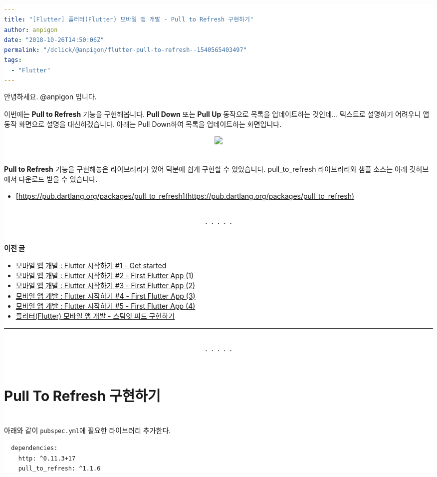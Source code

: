 ```yaml
---
title: "[Flutter] 플러터(Flutter) 모바일 앱 개발 - Pull to Refresh 구현하기"
author: anpigon
date: "2018-10-26T14:50:06Z"
permalink: "/dclick/@anpigon/flutter-pull-to-refresh--1540565403497"
tags:
  - "Flutter"
---
```

안녕하세요. @anpigon 입니다.

이번에는 **Pull to Refresh** 기능을 구현해봅니다. **Pull Down** 또는 **Pull Up** 동작으로 목록을 업데이트하는 것인데... 텍스트로 설명하기 어려우니 앱 동작 화면으로 설명을 대신하겠습니다. 아래는 Pull Down하여 목록을 업데이트하는 화면입니다.

<center><img src='https://cdn.steemitimages.com/DQmWjQNYZTGRfSZZP6MB3YrfsRzeEustuWh8vVc1LJy1hda/2222222222.gif'></center>

<br>**Pull to Refresh** 기능을 구현해놓은 라이브러리가 있어 덕분에 쉽게 구현할 수 있었습니다. pull_to_refresh 라이브러리와 샘플 소스는 아래 깃허브에서 다운로드 받을 수 있습니다.

* [https://pub.dartlang.org/packages/pull_to_refresh](https://pub.dartlang.org/packages/pull_to_refresh)

<center><br>᛫  ᛫  ᛫  ᛫  ᛫<br></center>

***

**이전 글**

* [모바일 앱 개발 : Flutter 시작하기 #1 - Get started](https://steemit.com/dclick/@anpigon/-flutter--1538895504796)
* [모바일 앱 개발 : Flutter 시작하기 #2 - First Flutter App (1)](https://steemit.com/kr/@anpigon/flutter-2-write-your-first-flutter-app-part-1)
* [모바일 앱 개발 : Flutter 시작하기 #3 - First Flutter App (2)](https://steemit.com/dclick/@anpigon/-flutter-3-write-your-first-flutter-app-part-12-1539616614961)
* [모바일 앱 개발 : Flutter 시작하기 #4 - First Flutter App (3)](https://steemit.com/dclick/@anpigon/-flutter-4-first-flutter-app-3-1539963641589)
* [모바일 앱 개발 : Flutter 시작하기 #5 - First Flutter App (4)](https://steemit.com/@anpigon/-flutter-5-first-flutter-app-4-1540135389352)
* [플러터(Flutter) 모바일 앱 개발 - 스팀잇 피드 구현하기](https://steemit.com/dclick/@anpigon/flutter--1540311025725)

***

<center><br>᛫  ᛫  ᛫  ᛫  ᛫<br></center><br>

# Pull To Refresh 구현하기

<br>아래와 같이 `pubspec.yml`에 필요한 라이브러리 추가한다.

```preferties
  dependencies:
    http: ^0.11.3+17
    pull_to_refresh: ^1.1.6
```
